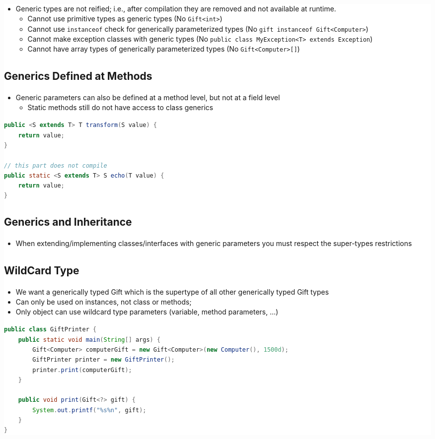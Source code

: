 
- Generic types are not reified; i.e., after compilation they are removed and not available at runtime.
   - Cannot use primitive types as generic types (No `Gift<int>`)
   - Cannot use `instanceof` check for generically parameterized types (No `gift instanceof Gift<Computer>`)
   - Cannot make exception classes with generic types (No `public class MyException<T> extends Exception`)
   - Cannot have array types of generically parameterized types (No `Gift<Computer>[]`)



## Generics Defined at Methods


- Generic parameters can also be defined at a method level, but not at a field level
   - Static methods still do not have access to class generics



```java
public <S extends T> T transform(S value) {
    return value;
}

// this part does not compile
public static <S extends T> S echo(T value) {
    return value;
}
```


## Generics and Inheritance


- When extending/implementing classes/interfaces with generic parameters you must respect the super-types restrictions



## WildCard Type


- We want a generically typed Gift which is the supertype of all other generically typed Gift types
- Can only be used on instances, not class or methods;
- Only object can use wildcard type parameters (variable, method parameters, ...)



```java
public class GiftPrinter {
    public static void main(String[] args) {
        Gift<Computer> computerGift = new Gift<Computer>(new Computer(), 1500d);
        GiftPrinter printer = new GiftPrinter();
        printer.print(computerGift);
    }

    public void print(Gift<?> gift) {
        System.out.printf("%s%n", gift);
    }
}
```
